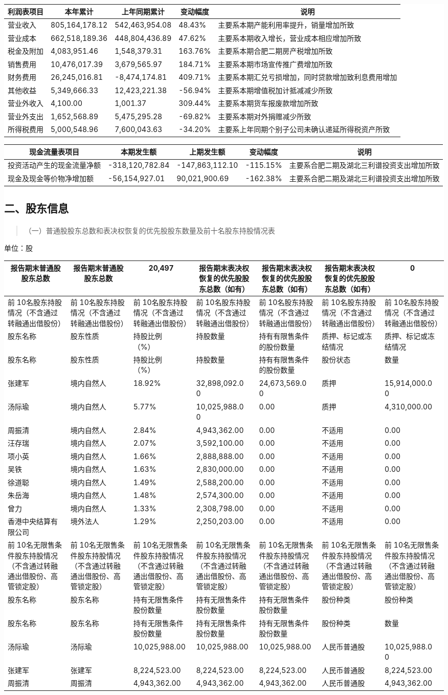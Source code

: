| 利润表项目|本年累计|上年同期累计|变动幅度|说明|
| ---|---|---|---|---|
| 营业收入|805,164,178.12|542,463,954.08|48.43%|主要系本期产能利用率提升，销量增加所致|
| 营业成本|662,518,189.36|448,804,436.89|47.62%|主要系本期收入增长，营业成本相应增加所致|
| 税金及附加|4,083,951.46|1,548,379.31|163.76%|主要系本期合肥二期房产税增加所致|
| 销售费用|10,476,017.39|3,679,565.97|184.71%|主要系本期市场宣传推广费增加所致|
| 财务费用|26,245,016.81|-8,474,174.81|409.71%|主要系本期汇兑亏损增加，同时贷款增加致利息费用增加|
| 其他收益|5,349,666.33|12,423,221.38|-56.94%|主要系本期增值税加计抵减减少所致|
| 营业外收入|4,100.00|1,001.37|309.44%|主要系本期货车报废款增加所致|
| 营业外支出|1,652,568.89|5,475,295.28|-69.82%|主要系本期对外捐赠减少所致|
| 所得税费用|5,000,548.96|7,600,043.63|-34.20%|主要系上年同期个别子公司未确认递延所得税资产所致|  

| 现金流量表项目|本期发生额|上期发生额|变动幅度|说明|
| ---|---|---|---|---|
| 投资活动产生的现金流量净额|-318,120,782.84|-147,863,112.10|-115.15%|主要系合肥二期及湖北三利谱投资支出增加所致|
| 现金及现金等价物净增加额|-56,154,927.01|90,021,900.69|-162.38%|主要系合肥二期及湖北三利谱投资支出增加所致|  

## 二、股东信息  

>（一）普通股股东总数和表决权恢复的优先股股东数量及前十名股东持股情况表  

单位：股  

| 报告期末普通股股东总数|报告期末普通股股东总数|20,497|报告期末表决权恢复的优先股股东总数（如有）|报告期末表决权恢复的优先股股东总数（如有）|报告期末表决权恢复的优先股股东总数（如有）|0|
| ---|---|---|---|---|---|---|
| 前 10名股东持股情况（不含通过转融通出借股份）|前 10名股东持股情况（不含通过转融通出借股份）|前 10名股东持股情况（不含通过转融通出借股份）|前 10名股东持股情况（不含通过转融通出借股份）|前 10名股东持股情况（不含通过转融通出借股份）|前 10名股东持股情况（不含通过转融通出借股份）|前 10名股东持股情况（不含通过转融通出借股份）|
| 股东名称|股东性质|持股比例<br>（%）|持股数量|持有有限售条件的股份数量|质押、标记或冻结情况|质押、标记或冻结情况|
| 股东名称|股东性质|持股比例<br>（%）|持股数量|持有有限售条件的股份数量|股份状态|数量|
| 张建军|境内自然人|18.92%|32,898,092.0<br>0|24,673,569.0<br>0|质押|15,914,000.0<br>0|
| 汤际瑜|境内自然人|5.77%|10,025,988.0<br>0|0.00|质押|4,310,000.00|
| 周振清|境内自然人|2.84%|4,943,362.00|0.00|不适用|0.00|
| 汪存瑞|境内自然人|2.07%|3,592,100.00|0.00|不适用|0.00|
| 项小英|境内自然人|1.66%|2,888,888.00|0.00|不适用|0.00|
| 吴铁|境内自然人|1.63%|2,830,000.00|0.00|不适用|0.00|
| 徐道聪|境内自然人|1.49%|2,588,200.00|0.00|不适用|0.00|
| 朱岳海|境内自然人|1.48%|2,574,300.00|0.00|不适用|0.00|
| 曾力|境内自然人|1.33%|2,308,798.00|0.00|不适用|0.00|
| 香港中央结算有限公司|境外法人|1.29%|2,250,203.00|0.00|不适用|0.00|
| 前 10名无限售条件股东持股情况（不含通过转融通出借股份、高管锁定股）|前 10名无限售条件股东持股情况（不含通过转融通出借股份、高管锁定股）|前 10名无限售条件股东持股情况（不含通过转融通出借股份、高管锁定股）|前 10名无限售条件股东持股情况（不含通过转融通出借股份、高管锁定股）|前 10名无限售条件股东持股情况（不含通过转融通出借股份、高管锁定股）|前 10名无限售条件股东持股情况（不含通过转融通出借股份、高管锁定股）|前 10名无限售条件股东持股情况（不含通过转融通出借股份、高管锁定股）|
| 股东名称|股东名称|持有无限售条件股份数量|持有无限售条件股份数量|持有无限售条件股份数量|股份种类|股份种类|
| 股东名称|股东名称|持有无限售条件股份数量|持有无限售条件股份数量|持有无限售条件股份数量|股份种类|数量|
| 汤际瑜|汤际瑜|10,025,988.00|10,025,988.00|10,025,988.00|人民币普通股|10,025,988.0<br>0|
| 张建军|张建军|8,224,523.00|8,224,523.00|8,224,523.00|人民币普通股|8,224,523.00|
| 周振清|周振清|4,943,362.00|4,943,362.00|4,943,362.00|人民币普通股|4,943,362.00|